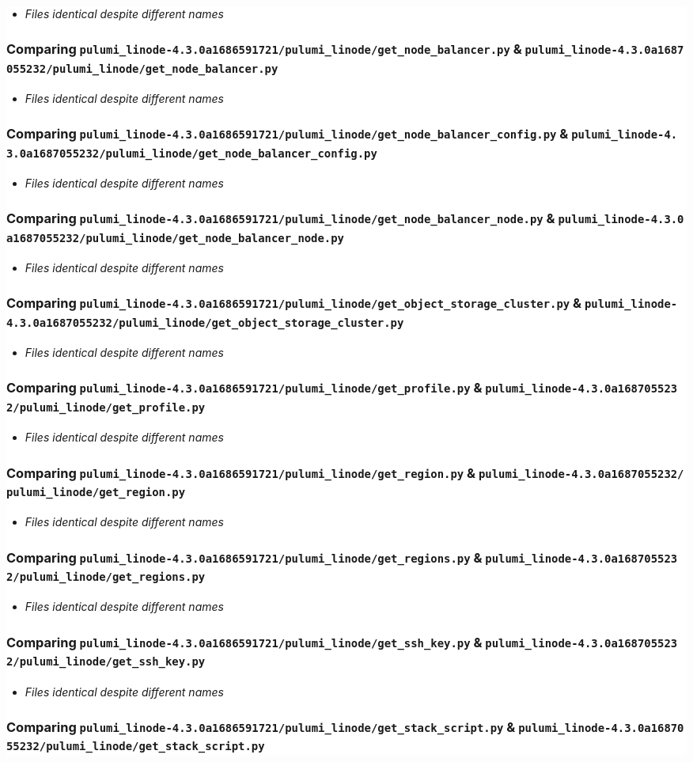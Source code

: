  * *Files identical despite different names*

### Comparing `pulumi_linode-4.3.0a1686591721/pulumi_linode/get_node_balancer.py` & `pulumi_linode-4.3.0a1687055232/pulumi_linode/get_node_balancer.py`

 * *Files identical despite different names*

### Comparing `pulumi_linode-4.3.0a1686591721/pulumi_linode/get_node_balancer_config.py` & `pulumi_linode-4.3.0a1687055232/pulumi_linode/get_node_balancer_config.py`

 * *Files identical despite different names*

### Comparing `pulumi_linode-4.3.0a1686591721/pulumi_linode/get_node_balancer_node.py` & `pulumi_linode-4.3.0a1687055232/pulumi_linode/get_node_balancer_node.py`

 * *Files identical despite different names*

### Comparing `pulumi_linode-4.3.0a1686591721/pulumi_linode/get_object_storage_cluster.py` & `pulumi_linode-4.3.0a1687055232/pulumi_linode/get_object_storage_cluster.py`

 * *Files identical despite different names*

### Comparing `pulumi_linode-4.3.0a1686591721/pulumi_linode/get_profile.py` & `pulumi_linode-4.3.0a1687055232/pulumi_linode/get_profile.py`

 * *Files identical despite different names*

### Comparing `pulumi_linode-4.3.0a1686591721/pulumi_linode/get_region.py` & `pulumi_linode-4.3.0a1687055232/pulumi_linode/get_region.py`

 * *Files identical despite different names*

### Comparing `pulumi_linode-4.3.0a1686591721/pulumi_linode/get_regions.py` & `pulumi_linode-4.3.0a1687055232/pulumi_linode/get_regions.py`

 * *Files identical despite different names*

### Comparing `pulumi_linode-4.3.0a1686591721/pulumi_linode/get_ssh_key.py` & `pulumi_linode-4.3.0a1687055232/pulumi_linode/get_ssh_key.py`

 * *Files identical despite different names*

### Comparing `pulumi_linode-4.3.0a1686591721/pulumi_linode/get_stack_script.py` & `pulumi_linode-4.3.0a1687055232/pulumi_linode/get_stack_script.py`

